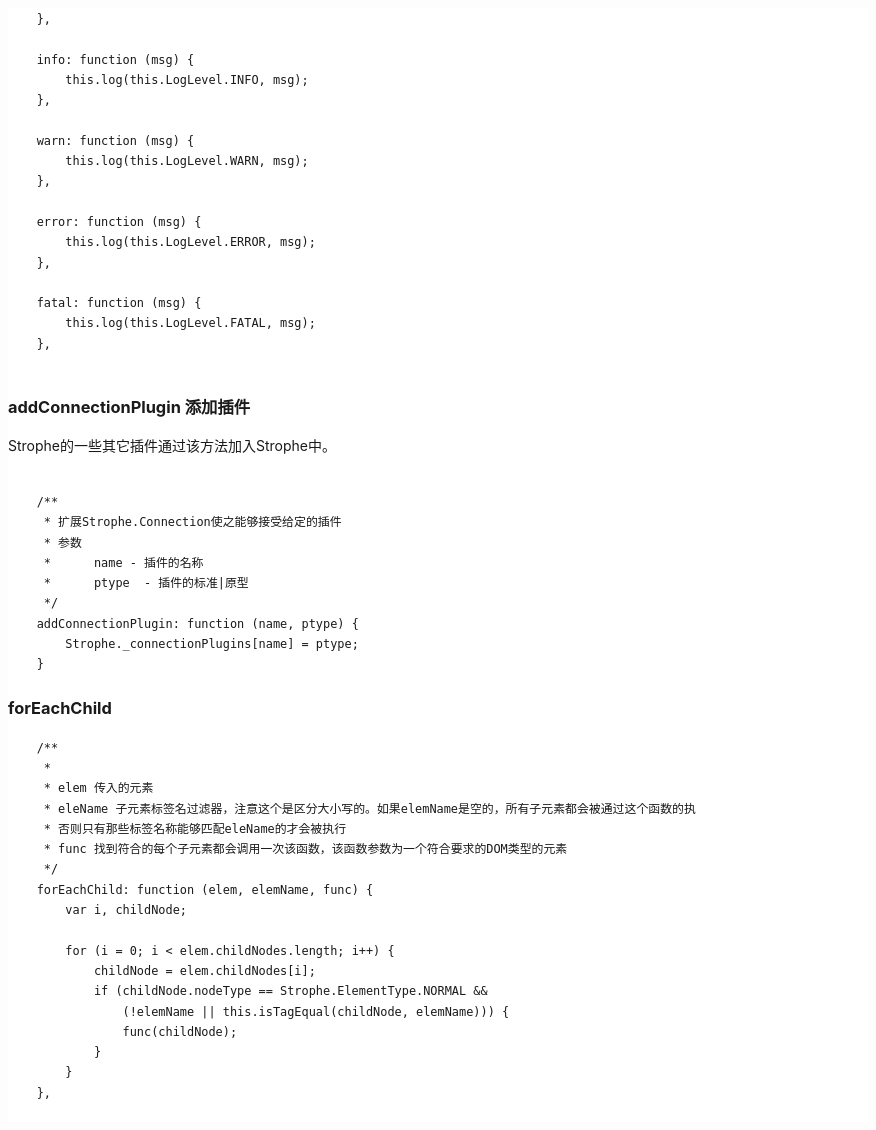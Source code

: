 ```
    },
    
    info: function (msg) {
        this.log(this.LogLevel.INFO, msg);
    },
    
    warn: function (msg) {
        this.log(this.LogLevel.WARN, msg);
    },
    
    error: function (msg) {
        this.log(this.LogLevel.ERROR, msg);
    },

    fatal: function (msg) {
        this.log(this.LogLevel.FATAL, msg);
    },
    

```
### addConnectionPlugin 添加插件 ###

Strophe的一些其它插件通过该方法加入Strophe中。

```

    /**
     * 扩展Strophe.Connection使之能够接受给定的插件
     * 参数
     * 		name - 插件的名称
     * 		ptype  - 插件的标准|原型
     */
    addConnectionPlugin: function (name, ptype) {
        Strophe._connectionPlugins[name] = ptype;
    }

```
### forEachChild ###


```
	/**
     *
     * elem 传入的元素
     * eleName 子元素标签名过滤器，注意这个是区分大小写的。如果elemName是空的，所有子元素都会被通过这个函数的执
     * 否则只有那些标签名称能够匹配eleName的才会被执行
     * func 找到符合的每个子元素都会调用一次该函数，该函数参数为一个符合要求的DOM类型的元素
     */
    forEachChild: function (elem, elemName, func) {
        var i, childNode;

        for (i = 0; i < elem.childNodes.length; i++) {
            childNode = elem.childNodes[i];
            if (childNode.nodeType == Strophe.ElementType.NORMAL &&
                (!elemName || this.isTagEqual(childNode, elemName))) {
                func(childNode);
            }
        }
    },
    
```
